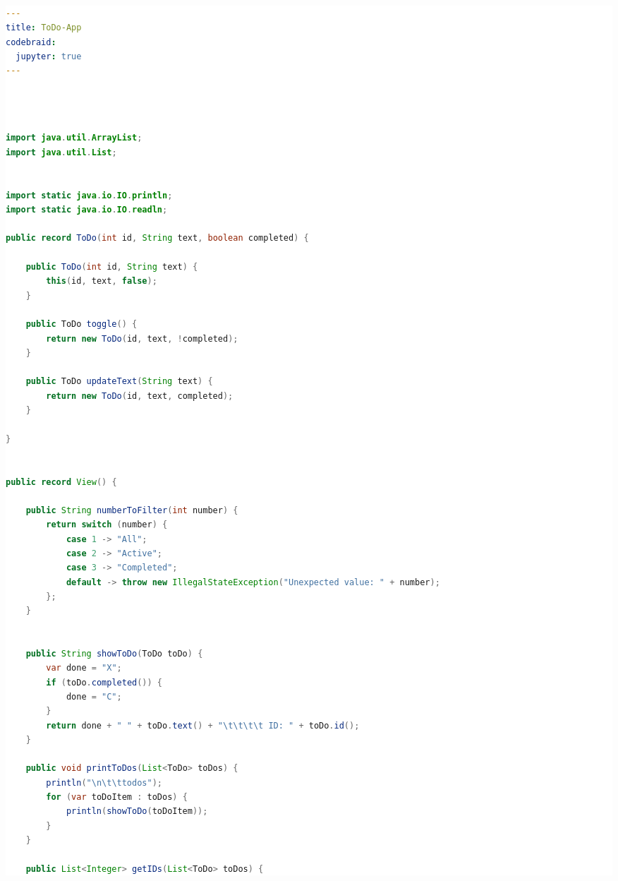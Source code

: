 ```yaml
---
title: ToDo-App
codebraid:
  jupyter: true
---
```


```{.java .cb-run}



import java.util.ArrayList;
import java.util.List;


import static java.io.IO.println;
import static java.io.IO.readln;

public record ToDo(int id, String text, boolean completed) {

    public ToDo(int id, String text) {
        this(id, text, false);
    }

    public ToDo toggle() {
        return new ToDo(id, text, !completed);
    }

    public ToDo updateText(String text) {
        return new ToDo(id, text, completed);
    }

}


public record View() {

    public String numberToFilter(int number) {
        return switch (number) {
            case 1 -> "All";
            case 2 -> "Active";
            case 3 -> "Completed";
            default -> throw new IllegalStateException("Unexpected value: " + number);
        };
    }


    public String showToDo(ToDo toDo) {
        var done = "X";
        if (toDo.completed()) {
            done = "C";
        }
        return done + " " + toDo.text() + "\t\t\t\t ID: " + toDo.id();
    }

    public void printToDos(List<ToDo> toDos) {
        println("\n\t\ttodos");
        for (var toDoItem : toDos) {
            println(showToDo(toDoItem));
        }
    }

    public List<Integer> getIDs(List<ToDo> toDos) {
```